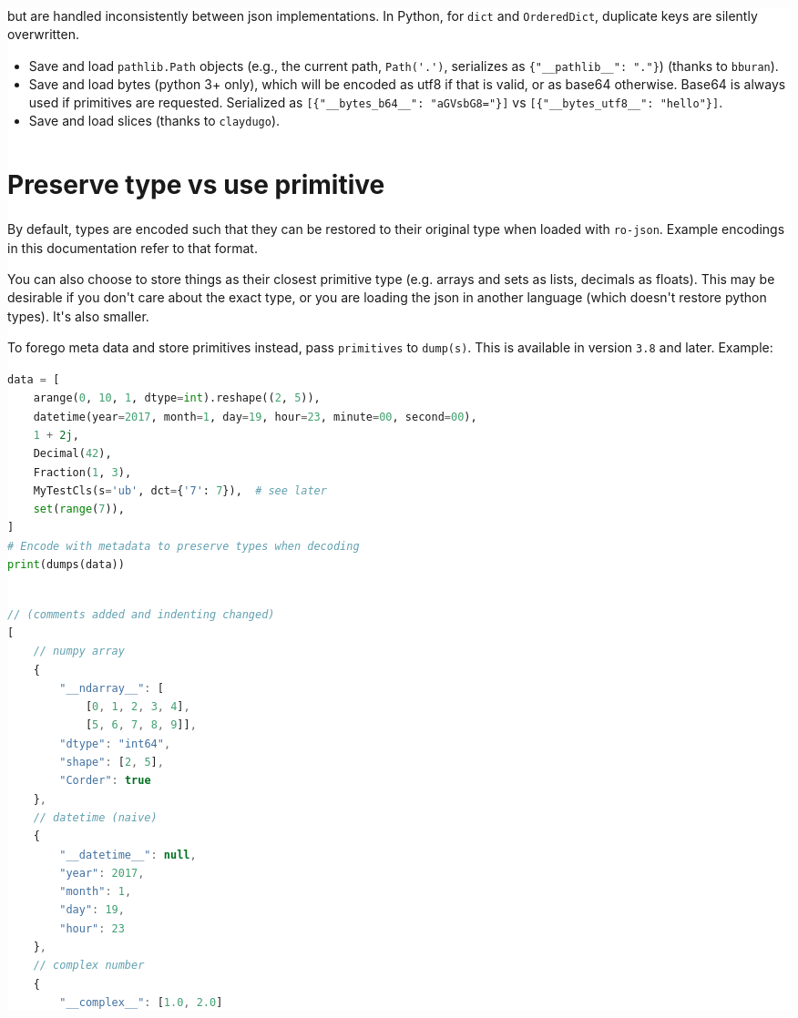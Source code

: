   but are handled inconsistently between json implementations. In
  Python, for `dict` and `OrderedDict`, duplicate keys are silently
  overwritten.
* Save and load `pathlib.Path` objects (e.g., the current path,
  `Path('.')`, serializes as `{"__pathlib__": "."}`)
  (thanks to `bburan`).
* Save and load bytes (python 3+ only), which will be encoded as utf8 if
  that is valid, or as base64 otherwise. Base64 is always used if
  primitives are requested. Serialized as
  `[{"__bytes_b64__": "aGVsbG8="}]` vs `[{"__bytes_utf8__": "hello"}]`.
* Save and load slices (thanks to `claydugo`).

# Preserve type vs use primitive

By default, types are encoded such that they can be restored to their
original type when loaded with `ro-json`. Example encodings in this
documentation refer to that format.

You can also choose to store things as their closest primitive type
(e.g. arrays and sets as lists, decimals as floats). This may be
desirable if you don't care about the exact type, or you are loading
the json in another language (which doesn't restore python types).
It's also smaller.

To forego meta data and store primitives instead, pass `primitives` to
`dump(s)`. This is available in version `3.8` and later. Example:

``` python
data = [
    arange(0, 10, 1, dtype=int).reshape((2, 5)),
    datetime(year=2017, month=1, day=19, hour=23, minute=00, second=00),
    1 + 2j,
    Decimal(42),
    Fraction(1, 3),
    MyTestCls(s='ub', dct={'7': 7}),  # see later
    set(range(7)),
]
# Encode with metadata to preserve types when decoding
print(dumps(data))
```

``` javascript

// (comments added and indenting changed)
[
    // numpy array
    {
        "__ndarray__": [
            [0, 1, 2, 3, 4],
            [5, 6, 7, 8, 9]],
        "dtype": "int64",
        "shape": [2, 5],
        "Corder": true
    },
    // datetime (naive)
    {
        "__datetime__": null,
        "year": 2017,
        "month": 1,
        "day": 19,
        "hour": 23
    },
    // complex number
    {
        "__complex__": [1.0, 2.0]
```